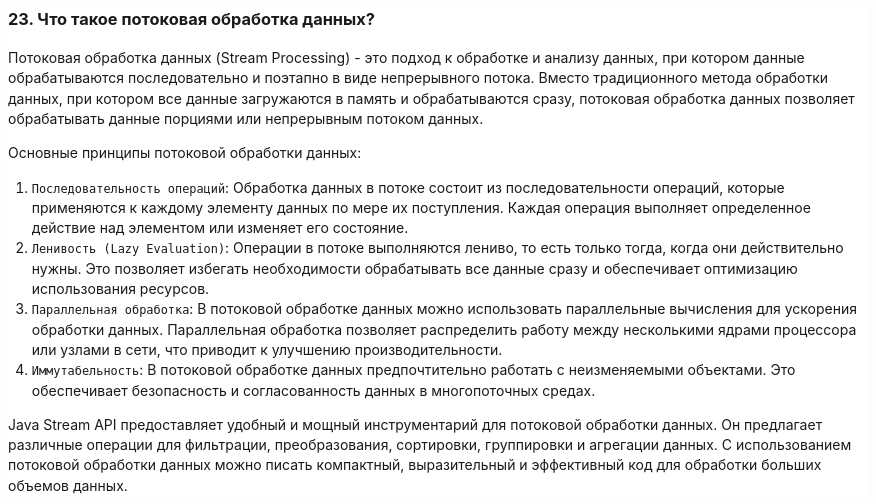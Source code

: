 ### 23. Что такое потоковая обработка данных?
Потоковая обработка данных (Stream Processing) - это подход к обработке и анализу данных, при котором данные 
обрабатываются последовательно и поэтапно в виде непрерывного потока. Вместо традиционного метода обработки данных, при 
котором все данные загружаются в память и обрабатываются сразу, потоковая обработка данных позволяет обрабатывать данные
порциями или непрерывным потоком данных.

Основные принципы потоковой обработки данных:
1. `Последовательность операций`: Обработка данных в потоке состоит из последовательности операций, которые применяются к 
каждому элементу данных по мере их поступления. Каждая операция выполняет определенное действие над элементом или 
изменяет его состояние.
2. `Ленивость (Lazy Evaluation)`: Операции в потоке выполняются лениво, то есть только тогда, когда они действительно 
нужны. Это позволяет избегать необходимости обрабатывать все данные сразу и обеспечивает оптимизацию использования ресурсов.
3. `Параллельная обработка`: В потоковой обработке данных можно использовать параллельные вычисления для ускорения 
обработки данных. Параллельная обработка позволяет распределить работу между несколькими ядрами процессора или узлами в 
сети, что приводит к улучшению производительности.
4. `Иммутабельность`: В потоковой обработке данных предпочтительно работать с неизменяемыми объектами. Это обеспечивает 
безопасность и согласованность данных в многопоточных средах.

Java Stream API предоставляет удобный и мощный инструментарий для потоковой обработки данных. Он предлагает различные 
операции для фильтрации, преобразования, сортировки, группировки и агрегации данных. С использованием потоковой 
обработки данных можно писать компактный, выразительный и эффективный код для обработки больших объемов данных.